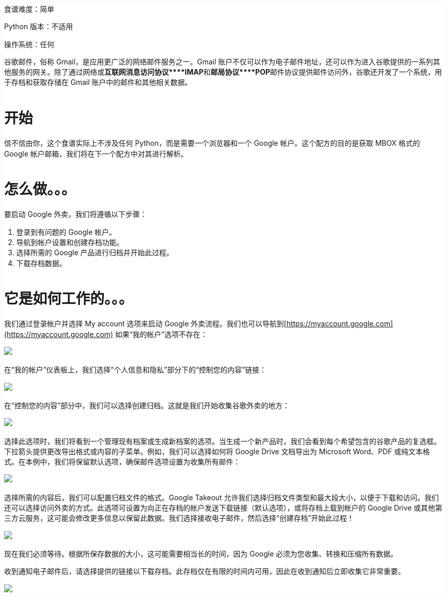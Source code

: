 食谱难度：简单

Python 版本：不适用

操作系统：任何

谷歌邮件，俗称 Gmail，是应用更广泛的网络邮件服务之一。Gmail 账户不仅可以作为电子邮件地址，还可以作为进入谷歌提供的一系列其他服务的网关。除了通过网络或**互联网消息访问协议****IMAP**和**邮局协议****POP**邮件协议提供邮件访问外，谷歌还开发了一个系统，用于存档和获取存储在 Gmail 账户中的邮件和其他相关数据。

# 开始

信不信由你，这个食谱实际上不涉及任何 Python，而是需要一个浏览器和一个 Google 帐户。这个配方的目的是获取 MBOX 格式的 Google 帐户邮箱，我们将在下一个配方中对其进行解析。

# 怎么做。。。

要启动 Google 外卖，我们将遵循以下步骤：

1.  登录到有问题的 Google 帐户。
2.  导航到帐户设置和创建存档功能。
3.  选择所需的 Google 产品进行归档并开始此过程。
4.  下载存档数据。

# 它是如何工作的。。。

我们通过登录帐户并选择 My account 选项来启动 Google 外卖流程。我们也可以导航到[https://myaccount.google.com](https://myaccount.google.com) 如果“我的帐户”选项不存在：

![](../images/00067.jpeg)

在“我的帐户”仪表板上，我们选择“个人信息和隐私”部分下的“控制您的内容”链接：

![](../images/00068.jpeg)

在“控制您的内容”部分中，我们可以选择创建归档。这就是我们开始收集谷歌外卖的地方：

![](../images/00069.jpeg)

选择此选项时，我们将看到一个管理现有档案或生成新档案的选项。当生成一个新产品时，我们会看到每个希望包含的谷歌产品的复选框。下拉箭头提供更改导出格式或内容的子菜单。例如，我们可以选择如何将 Google Drive 文档导出为 Microsoft Word、PDF 或纯文本格式。在本例中，我们将保留默认选项，确保邮件选项设置为收集所有邮件：

![](../images/00070.jpeg)

选择所需的内容后，我们可以配置归档文件的格式。Google Takeout 允许我们选择归档文件类型和最大段大小，以便于下载和访问。我们还可以选择访问外卖的方式。此选项可设置为向正在存档的帐户发送下载链接（默认选项），或将存档上载到帐户的 Google Drive 或其他第三方云服务，这可能会修改更多信息以保留此数据。我们选择接收电子邮件，然后选择“创建存档”开始此过程！

![](../images/00071.jpeg)

现在我们必须等待。根据所保存数据的大小，这可能需要相当长的时间，因为 Google 必须为您收集、转换和压缩所有数据。

收到通知电子邮件后，请选择提供的链接以下载存档。此存档仅在有限的时间内可用，因此在收到通知后立即收集它非常重要。

![](../images/00072.jpeg)
